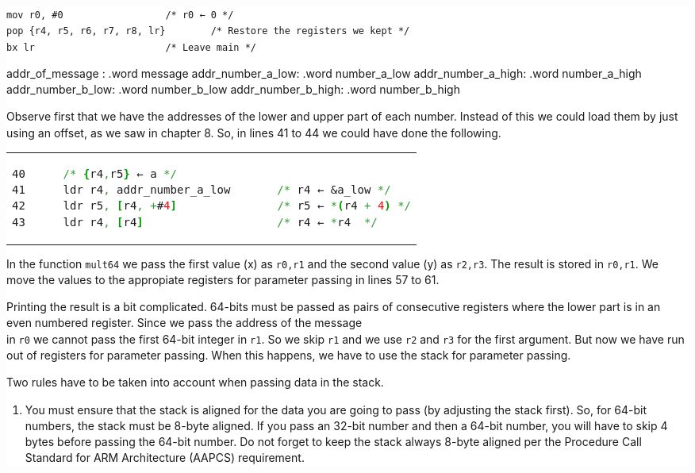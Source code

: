     mov r0, #0                  /* r0 ← 0 */
    pop {r4, r5, r6, r7, r8, lr}        /* Restore the registers we kept */
    bx lr                       /* Leave main */

addr_of_message : .word message
addr_number_a_low: .word number_a_low
addr_number_a_high: .word number_a_high
addr_number_b_low: .word number_b_low
addr_number_b_high: .word number_b_high</p></div>

<p>
Observe first that we have the addresses of the lower and upper part of each number. Instead of this we could load them by just using an offset, as we saw in chapter 8. So, in lines 41 to 44 we could have done the following.
</p>

<div class="wp_syntax" style="position:relative;"><table><tbody><tr><td class="line_numbers"><pre>40
41
42
43
</pre></td><td class="code"><pre class="asm" style="font-family:monospace;">    <span style="color: #339933;">/*</span> <span style="color: #009900; font-weight: bold;">{</span>r4<span style="color: #339933;">,</span>r5<span style="color: #009900; font-weight: bold;">}</span> ← a <span style="color: #339933;">*/</span>
    ldr r4<span style="color: #339933;">,</span> addr_number_a_low       <span style="color: #339933;">/*</span> r4 ← &amp;a_low <span style="color: #339933;">*/</span>
    ldr r5<span style="color: #339933;">,</span> <span style="color: #009900; font-weight: bold;">[</span>r4<span style="color: #339933;">,</span> <span style="color: #339933;">+</span>#<span style="color: #ff0000;">4</span><span style="color: #009900; font-weight: bold;">]</span>               <span style="color: #339933;">/*</span> r5 ← <span style="color: #339933;">*</span><span style="color: #009900; font-weight: bold;">(</span>r4 <span style="color: #339933;">+</span> <span style="color: #ff0000;">4</span><span style="color: #009900; font-weight: bold;">)</span> <span style="color: #339933;">*/</span>
    ldr r4<span style="color: #339933;">,</span> <span style="color: #009900; font-weight: bold;">[</span>r4<span style="color: #009900; font-weight: bold;">]</span>                    <span style="color: #339933;">/*</span> r4 ← <span style="color: #339933;">*</span>r4  <span style="color: #339933;">*/</span></pre></td></tr></tbody></table><p class="theCode" style="display:none;">    /* {r4,r5} ← a */
    ldr r4, addr_number_a_low       /* r4 ← &amp;a_low */
    ldr r5, [r4, +#4]               /* r5 ← *(r4 + 4) */
    ldr r4, [r4]                    /* r4 ← *r4  */</p></div>

<p>
In the function <code>mult64</code> we pass the first value (x) as <code>r0,r1</code> and the second value (y) as <code>r2,r3</code>. The result is stored in <code>r0,r1</code>. We move the values to the appropiate registers for parameter passing in lines 57 to 61.
</p>
<p>
Printing the result is a bit complicated. 64-bits must be passed as pairs of consecutive registers where the lower part is in an even numbered register. Since we pass the address of the message<br>
in <code>r0</code> we cannot pass the first 64-bit integer in <code>r1</code>. So we skip <code>r1</code> and we use <code>r2</code> and <code>r3</code> for the first argument. But now we have run out of registers for parameter passing. When this happens, we have to use the stack for parameter passing.
</p>
<p>
Two rules have to be taken into account when passing data in the stack.
</p>
<ol>
<li>You must ensure that the stack is aligned for the data you are going to pass (by adjusting the stack first). So, for 64-bit numbers, the stack must be 8-byte aligned. If you pass an 32-bit number and then a 64-bit number, you will have to skip 4 bytes before passing the 64-bit number. Do not forget to keep the stack always 8-byte aligned per the Procedure Call Standard for ARM Architecture (AAPCS) requirement.